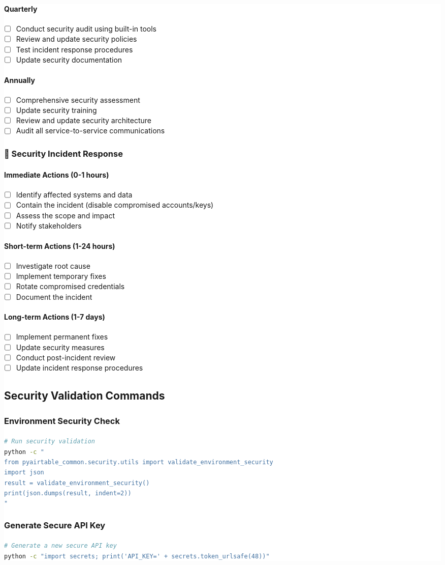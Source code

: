 #### Quarterly
- [ ] Conduct security audit using built-in tools
- [ ] Review and update security policies
- [ ] Test incident response procedures
- [ ] Update security documentation

#### Annually
- [ ] Comprehensive security assessment
- [ ] Update security training
- [ ] Review and update security architecture
- [ ] Audit all service-to-service communications

### 🚨 Security Incident Response

#### Immediate Actions (0-1 hours)
- [ ] Identify affected systems and data
- [ ] Contain the incident (disable compromised accounts/keys)
- [ ] Assess the scope and impact
- [ ] Notify stakeholders

#### Short-term Actions (1-24 hours)
- [ ] Investigate root cause
- [ ] Implement temporary fixes
- [ ] Rotate compromised credentials
- [ ] Document the incident

#### Long-term Actions (1-7 days)
- [ ] Implement permanent fixes
- [ ] Update security measures
- [ ] Conduct post-incident review
- [ ] Update incident response procedures

## Security Validation Commands

### Environment Security Check
```bash
# Run security validation
python -c "
from pyairtable_common.security.utils import validate_environment_security
import json
result = validate_environment_security()
print(json.dumps(result, indent=2))
"
```

### Generate Secure API Key
```bash
# Generate a new secure API key
python -c "import secrets; print('API_KEY=' + secrets.token_urlsafe(48))"
```
